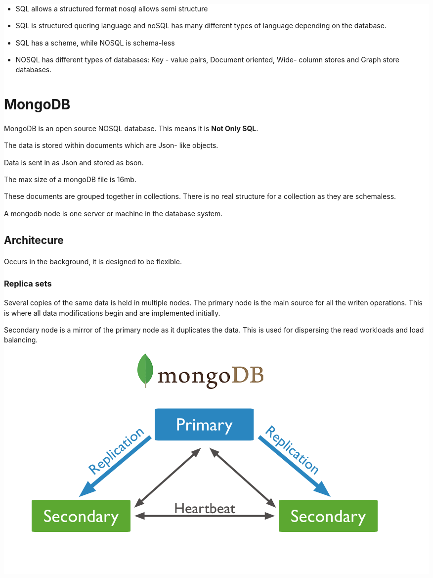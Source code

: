 - SQL allows a structured format nosql allows semi structure

- SQL is structured quering language and noSQL has many different types of language depending on the database.

- SQL has a scheme, while NOSQL is schema-less

- NOSQL has different types of databases: Key - value pairs, Document oriented, Wide- column stores and Graph store databases.

# MongoDB

MongoDB is an open source NOSQL database. This means it is **Not Only SQL**.

The data is stored within documents which are Json- like objects.

Data is sent in as Json and stored as bson.

The max size of a mongoDB file is 16mb.

These documents are grouped together in collections. There is no real structure for a collection as they are schemaless.

A mongodb node is one server or machine in the database system.

## Architecure

Occurs in the background, it is designed to be flexible.

### Replica sets

Several copies of the same data is held in multiple nodes. The primary node is the main source for all the writen operations. This is where all data modifications begin and are implemented initially.

Secondary node is a mirror of the primary node as it duplicates the data. This is used for dispersing the read workloads and load balancing.

![Replica](pictures/mongodbreplicaset.png)
